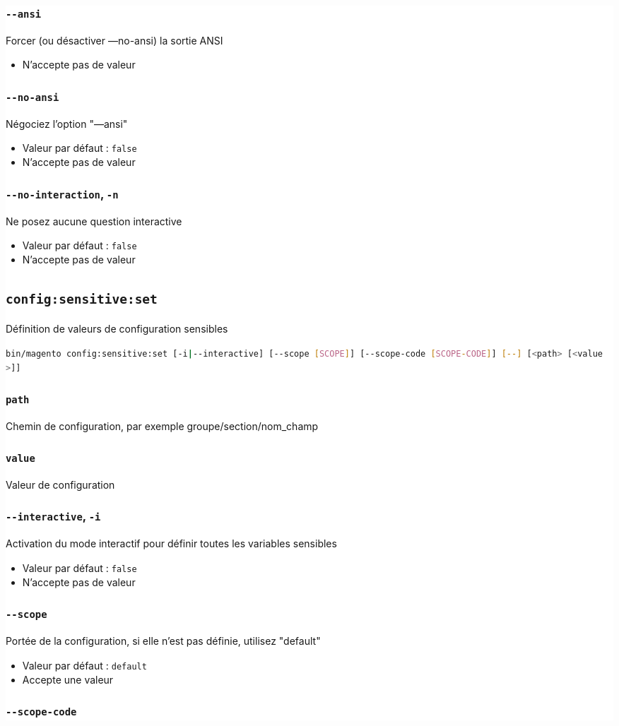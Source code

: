 ### `--ansi`

Forcer (ou désactiver —no-ansi) la sortie ANSI

- N’accepte pas de valeur

### `--no-ansi`

Négociez l’option &quot;—ansi&quot;

- Valeur par défaut : `false`
- N’accepte pas de valeur

### `--no-interaction`, `-n`

Ne posez aucune question interactive

- Valeur par défaut : `false`
- N’accepte pas de valeur


## `config:sensitive:set`

Définition de valeurs de configuration sensibles

```bash
bin/magento config:sensitive:set [-i|--interactive] [--scope [SCOPE]] [--scope-code [SCOPE-CODE]] [--] [<path> [<value>]]
```


### `path`

Chemin de configuration, par exemple groupe/section/nom_champ


### `value`

Valeur de configuration


### `--interactive`, `-i`

Activation du mode interactif pour définir toutes les variables sensibles

- Valeur par défaut : `false`
- N’accepte pas de valeur

### `--scope`

Portée de la configuration, si elle n’est pas définie, utilisez &quot;default&quot;

- Valeur par défaut : `default`
- Accepte une valeur

### `--scope-code`

